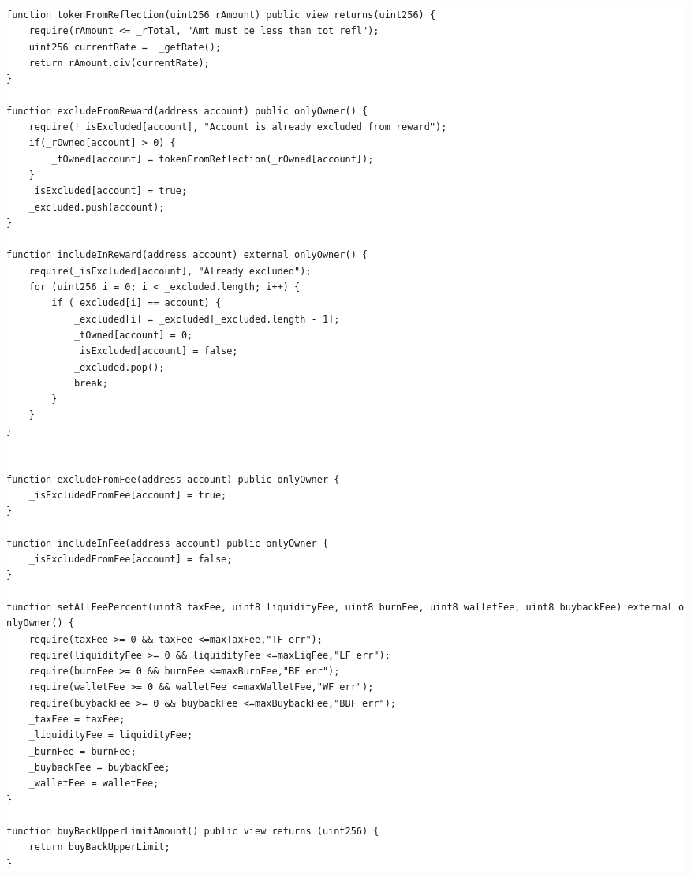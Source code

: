     function tokenFromReflection(uint256 rAmount) public view returns(uint256) {
        require(rAmount <= _rTotal, "Amt must be less than tot refl");
        uint256 currentRate =  _getRate();
        return rAmount.div(currentRate);
    }

    function excludeFromReward(address account) public onlyOwner() {
        require(!_isExcluded[account], "Account is already excluded from reward");
        if(_rOwned[account] > 0) {
            _tOwned[account] = tokenFromReflection(_rOwned[account]);
        }
        _isExcluded[account] = true;
        _excluded.push(account);
    }

    function includeInReward(address account) external onlyOwner() {
        require(_isExcluded[account], "Already excluded");
        for (uint256 i = 0; i < _excluded.length; i++) {
            if (_excluded[i] == account) {
                _excluded[i] = _excluded[_excluded.length - 1];
                _tOwned[account] = 0;
                _isExcluded[account] = false;
                _excluded.pop();
                break;
            }
        }
    }

    
    function excludeFromFee(address account) public onlyOwner {
        _isExcludedFromFee[account] = true;
    }
    
    function includeInFee(address account) public onlyOwner {
        _isExcludedFromFee[account] = false;
    }
    
    function setAllFeePercent(uint8 taxFee, uint8 liquidityFee, uint8 burnFee, uint8 walletFee, uint8 buybackFee) external onlyOwner() {
        require(taxFee >= 0 && taxFee <=maxTaxFee,"TF err");
        require(liquidityFee >= 0 && liquidityFee <=maxLiqFee,"LF err");
        require(burnFee >= 0 && burnFee <=maxBurnFee,"BF err");
        require(walletFee >= 0 && walletFee <=maxWalletFee,"WF err");
        require(buybackFee >= 0 && buybackFee <=maxBuybackFee,"BBF err");
        _taxFee = taxFee;
        _liquidityFee = liquidityFee;
        _burnFee = burnFee;
        _buybackFee = buybackFee;
        _walletFee = walletFee;
    }
    
    function buyBackUpperLimitAmount() public view returns (uint256) {
        return buyBackUpperLimit;
    }
